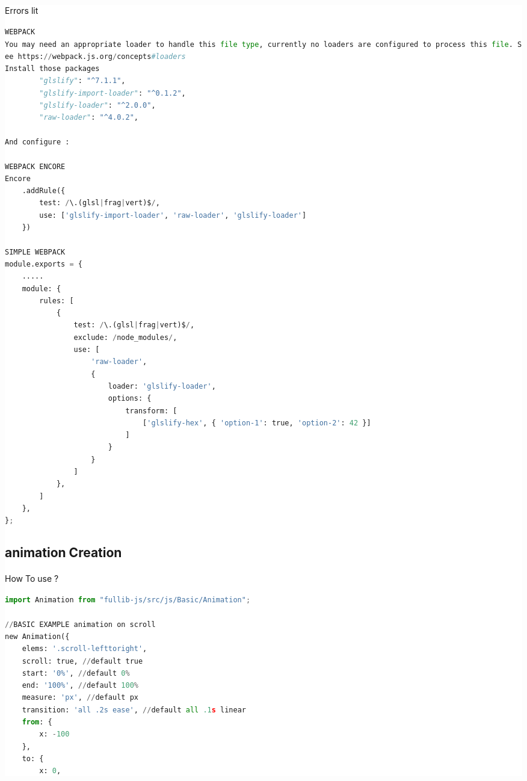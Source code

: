 Errors lit
```python
WEBPACK
You may need an appropriate loader to handle this file type, currently no loaders are configured to process this file. See https://webpack.js.org/concepts#loaders
Install those packages
        "glslify": "^7.1.1",
        "glslify-import-loader": "^0.1.2",
        "glslify-loader": "^2.0.0",
        "raw-loader": "^4.0.2",

And configure :

WEBPACK ENCORE
Encore
    .addRule({
        test: /\.(glsl|frag|vert)$/,
        use: ['glslify-import-loader', 'raw-loader', 'glslify-loader']
    })
    
SIMPLE WEBPACK
module.exports = {
    .....
    module: {
        rules: [
            {
                test: /\.(glsl|frag|vert)$/,
                exclude: /node_modules/,
                use: [
                    'raw-loader',
                    {
                        loader: 'glslify-loader',
                        options: {
                            transform: [
                                ['glslify-hex', { 'option-1': true, 'option-2': 42 }]
                            ]
                        }
                    }
                ]
            },
        ]
    },
};
```

## animation Creation
How To use ?
```python
import Animation from "fullib-js/src/js/Basic/Animation";

//BASIC EXAMPLE animation on scroll
new Animation({
    elems: '.scroll-lefttoright',
    scroll: true, //default true
    start: '0%', //default 0%
    end: '100%', //default 100%
    measure: 'px', //default px
    transition: 'all .2s ease', //default all .1s linear
    from: {
        x: -100
    },
    to: {
        x: 0,
```